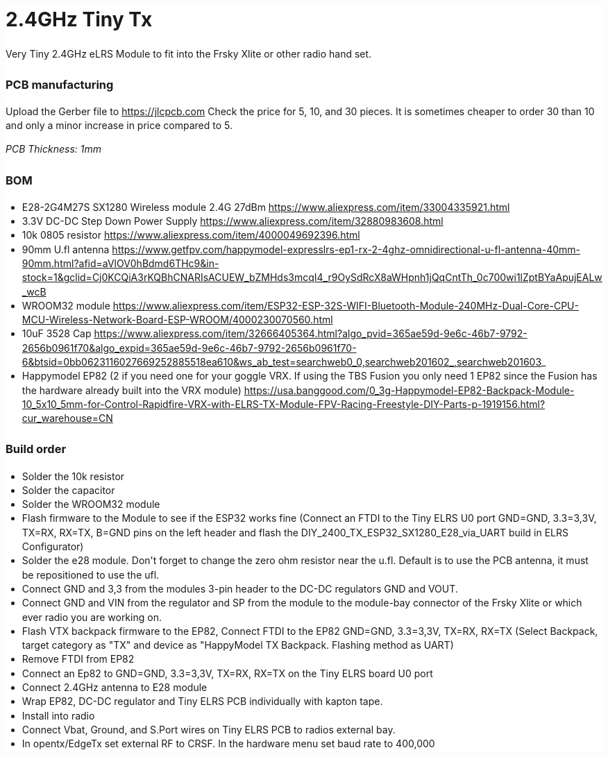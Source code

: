 # 2.4GHz Tiny Tx

Very Tiny 2.4GHz eLRS Module to fit into the Frsky Xlite or other radio hand set.

### PCB manufacturing

Upload the Gerber file to https://jlcpcb.com  Check the price for 5, 10, and 30 pieces.  It is sometimes cheaper to order 30 than 10 and only a minor increase in price compared to 5.

*PCB Thickness: 1mm*

### BOM

- E28-2G4M27S SX1280 Wireless module 2.4G 27dBm https://www.aliexpress.com/item/33004335921.html
- 3.3V DC-DC Step Down Power Supply https://www.aliexpress.com/item/32880983608.html
- 10k 0805 resistor https://www.aliexpress.com/item/4000049692396.html
- 90mm U.fl antenna https://www.getfpv.com/happymodel-expresslrs-ep1-rx-2-4ghz-omnidirectional-u-fl-antenna-40mm-90mm.html?afid=aVlOV0hBdmd6THc9&in-stock=1&gclid=Cj0KCQiA3rKQBhCNARIsACUEW_bZMHds3mcqI4_r9OySdRcX8aWHpnh1jQqCntTh_0c700wi1lZptBYaApujEALw_wcB
- WROOM32 module https://www.aliexpress.com/item/ESP32-ESP-32S-WIFI-Bluetooth-Module-240MHz-Dual-Core-CPU-MCU-Wireless-Network-Board-ESP-WROOM/4000230070560.html
- 10uF 3528 Cap https://www.aliexpress.com/item/32666405364.html?algo_pvid=365ae59d-9e6c-46b7-9792-2656b0961f70&algo_expid=365ae59d-9e6c-46b7-9792-2656b0961f70-6&btsid=0bb0623116027669252885518ea610&ws_ab_test=searchweb0_0,searchweb201602_,searchweb201603_
- Happymodel EP82 (2 if you need one for your goggle VRX. If using the TBS Fusion you only need 1 EP82 since the Fusion has the hardware already built into the VRX module) https://usa.banggood.com/0_3g-Happymodel-EP82-Backpack-Module-10_5x10_5mm-for-Control-Rapidfire-VRX-with-ELRS-TX-Module-FPV-Racing-Freestyle-DIY-Parts-p-1919156.html?cur_warehouse=CN

### Build order

- Solder the 10k resistor
- Solder the capacitor
- Solder the WROOM32 module
- Flash firmware to the Module to see if the ESP32 works fine (Connect an FTDI to the Tiny ELRS U0 port GND=GND, 3.3=3,3V, TX=RX, RX=TX, B=GND pins on the left header and flash the DIY_2400_TX_ESP32_SX1280_E28_via_UART build in ELRS Configurator)
- Solder the e28 module. Don't forget to change the zero ohm resistor near the u.fl.  Default is to use the PCB antenna, it must be repositioned to use the ufl.
- Connect GND and 3,3 from the modules 3-pin header to the DC-DC regulators GND and VOUT.
- Connect GND and VIN from the regulator and SP from the module to the module-bay connector of the Frsky Xlite or which ever radio you are working on.
- Flash VTX backpack firmware to the EP82, Connect FTDI to the EP82 GND=GND, 3.3=3,3V, TX=RX, RX=TX (Select Backpack, target category as "TX" and device as "HappyModel TX Backpack. Flashing method as UART)
- Remove FTDI from EP82
- Connect an Ep82 to GND=GND, 3.3=3,3V, TX=RX, RX=TX on the Tiny ELRS board U0 port
- Connect 2.4GHz antenna to E28 module
- Wrap EP82, DC-DC regulator and Tiny ELRS PCB individually with kapton tape.
- Install into radio
- Connect Vbat, Ground, and S.Port wires on Tiny ELRS PCB to radios external bay.
- In opentx/EdgeTx set external RF to CRSF. In the hardware menu set baud rate to 400,000 
